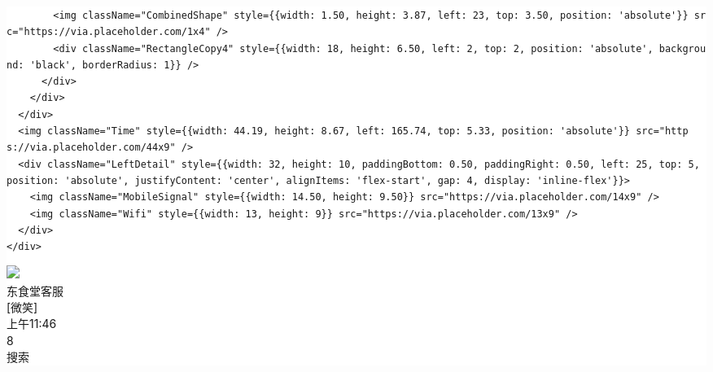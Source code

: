             <img className="CombinedShape" style={{width: 1.50, height: 3.87, left: 23, top: 3.50, position: 'absolute'}} src="https://via.placeholder.com/1x4" />
            <div className="RectangleCopy4" style={{width: 18, height: 6.50, left: 2, top: 2, position: 'absolute', background: 'black', borderRadius: 1}} />
          </div>
        </div>
      </div>
      <img className="Time" style={{width: 44.19, height: 8.67, left: 165.74, top: 5.33, position: 'absolute'}} src="https://via.placeholder.com/44x9" />
      <div className="LeftDetail" style={{width: 32, height: 10, paddingBottom: 0.50, paddingRight: 0.50, left: 25, top: 5, position: 'absolute', justifyContent: 'center', alignItems: 'flex-start', gap: 4, display: 'inline-flex'}}>
        <img className="MobileSignal" style={{width: 14.50, height: 9.50}} src="https://via.placeholder.com/14x9" />
        <img className="Wifi" style={{width: 13, height: 9}} src="https://via.placeholder.com/13x9" />
      </div>
    </div>
  </div>
  <div className="Frame154" style={{height: 66, left: 0, top: 122, position: 'absolute', flexDirection: 'column', justifyContent: 'flex-start', alignItems: 'flex-start', display: 'inline-flex'}}>
    <div className="Frame160" style={{width: 375, paddingLeft: 10, paddingRight: 10, paddingTop: 8, paddingBottom: 8, background: 'white', justifyContent: 'space-between', alignItems: 'center', display: 'inline-flex'}}>
      <div className="Frame89" style={{height: 50, justifyContent: 'flex-start', alignItems: 'center', gap: 14, display: 'flex'}}>
        <img className="UnsplashAdk3vu70deq" style={{width: 50, height: 50, background: 'linear-gradient(0deg, #B06262 0%, #B06262 100%)', borderRadius: 88}} src="https://via.placeholder.com/50x50" />
        <div className="Frame82" style={{width: 106, flexDirection: 'column', justifyContent: 'center', alignItems: 'flex-start', gap: 4, display: 'inline-flex'}}>
          <div style={{width: 126, color: 'black', fontSize: 20, fontFamily: 'Noto Sans SC', fontWeight: '500', lineHeight: 22, wordWrap: 'break-word'}}>东食堂客服</div>
          <div style={{color: '#888888', fontSize: 14, fontFamily: 'Noto Sans SC', fontWeight: '500', lineHeight: 22, wordWrap: 'break-word'}}>[微笑]</div>
        </div>
      </div>
      <div className="Frame164" style={{flexDirection: 'column', justifyContent: 'flex-start', alignItems: 'flex-end', gap: 4, display: 'inline-flex'}}>
        <div className="Frame163" style={{justifyContent: 'flex-start', alignItems: 'flex-start', gap: 10, display: 'inline-flex'}}>
          <div className="1146" style={{textAlign: 'center', color: '#888888', fontSize: 13.10, fontFamily: 'Roboto', fontWeight: '400', wordWrap: 'break-word'}}>上午11:46</div>
        </div>
        <div className="Frame90" style={{borderRadius: 88, justifyContent: 'center', alignItems: 'center', gap: 5, display: 'inline-flex'}}>
          <div style={{width: 19.65, height: 19.65, position: 'relative'}}>
            <div className="Rectangle" style={{width: 19.65, height: 19.65, left: 0, top: 0.18, position: 'absolute', background: '#EE0000', borderRadius: 9.82}} />
            <div style={{width: 8.73, height: 19.65, left: 5.46, top: 0.18, position: 'absolute', textAlign: 'center', color: 'white', fontSize: 13.10, fontFamily: 'Roboto', fontWeight: '400', wordWrap: 'break-word'}}>8</div>
          </div>
        </div>
      </div>
    </div>
  </div>
  <div className="Frame1" style={{width: 352, height: 35, paddingLeft: 10, paddingRight: 10, left: 10, top: 71, position: 'absolute', background: '#F5F5F5', borderRadius: 88, border: '1.50px solid', justifyContent: 'center', alignItems: 'center', display: 'inline-flex'}}>
    <div className="Frame156" style={{justifyContent: 'center', alignItems: 'center', display: 'flex'}}>
      <div className="Vector" style={{width: 19.50, height: 19.50, background: '#888888'}}></div>
      <div style={{color: '#888888', fontSize: 15, fontFamily: 'Noto Sans SC', fontWeight: '400', lineHeight: 32, wordWrap: 'break-word'}}> 搜索</div>
    </div>
  </div>